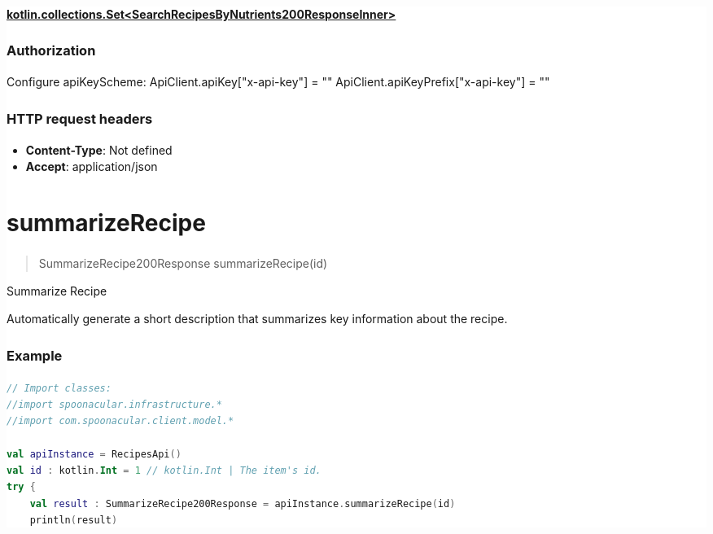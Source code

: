 [**kotlin.collections.Set&lt;SearchRecipesByNutrients200ResponseInner&gt;**](SearchRecipesByNutrients200ResponseInner.md)

### Authorization


Configure apiKeyScheme:
    ApiClient.apiKey["x-api-key"] = ""
    ApiClient.apiKeyPrefix["x-api-key"] = ""

### HTTP request headers

 - **Content-Type**: Not defined
 - **Accept**: application/json

<a id="summarizeRecipe"></a>
# **summarizeRecipe**
> SummarizeRecipe200Response summarizeRecipe(id)

Summarize Recipe

Automatically generate a short description that summarizes key information about the recipe.

### Example
```kotlin
// Import classes:
//import spoonacular.infrastructure.*
//import com.spoonacular.client.model.*

val apiInstance = RecipesApi()
val id : kotlin.Int = 1 // kotlin.Int | The item's id.
try {
    val result : SummarizeRecipe200Response = apiInstance.summarizeRecipe(id)
    println(result)
